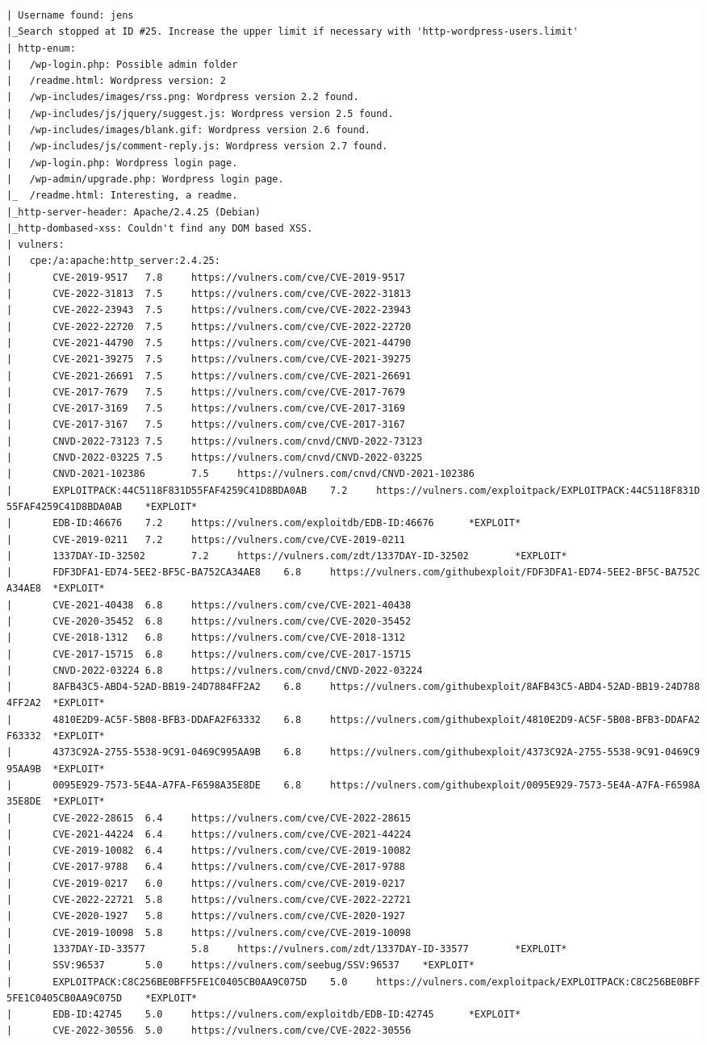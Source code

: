 ```console
| Username found: jens
|_Search stopped at ID #25. Increase the upper limit if necessary with 'http-wordpress-users.limit'
| http-enum: 
|   /wp-login.php: Possible admin folder
|   /readme.html: Wordpress version: 2 
|   /wp-includes/images/rss.png: Wordpress version 2.2 found.
|   /wp-includes/js/jquery/suggest.js: Wordpress version 2.5 found.
|   /wp-includes/images/blank.gif: Wordpress version 2.6 found.
|   /wp-includes/js/comment-reply.js: Wordpress version 2.7 found.
|   /wp-login.php: Wordpress login page.
|   /wp-admin/upgrade.php: Wordpress login page.
|_  /readme.html: Interesting, a readme.
|_http-server-header: Apache/2.4.25 (Debian)
|_http-dombased-xss: Couldn't find any DOM based XSS.
| vulners: 
|   cpe:/a:apache:http_server:2.4.25: 
|       CVE-2019-9517   7.8     https://vulners.com/cve/CVE-2019-9517
|       CVE-2022-31813  7.5     https://vulners.com/cve/CVE-2022-31813
|       CVE-2022-23943  7.5     https://vulners.com/cve/CVE-2022-23943
|       CVE-2022-22720  7.5     https://vulners.com/cve/CVE-2022-22720
|       CVE-2021-44790  7.5     https://vulners.com/cve/CVE-2021-44790
|       CVE-2021-39275  7.5     https://vulners.com/cve/CVE-2021-39275
|       CVE-2021-26691  7.5     https://vulners.com/cve/CVE-2021-26691
|       CVE-2017-7679   7.5     https://vulners.com/cve/CVE-2017-7679
|       CVE-2017-3169   7.5     https://vulners.com/cve/CVE-2017-3169
|       CVE-2017-3167   7.5     https://vulners.com/cve/CVE-2017-3167
|       CNVD-2022-73123 7.5     https://vulners.com/cnvd/CNVD-2022-73123
|       CNVD-2022-03225 7.5     https://vulners.com/cnvd/CNVD-2022-03225
|       CNVD-2021-102386        7.5     https://vulners.com/cnvd/CNVD-2021-102386
|       EXPLOITPACK:44C5118F831D55FAF4259C41D8BDA0AB    7.2     https://vulners.com/exploitpack/EXPLOITPACK:44C5118F831D55FAF4259C41D8BDA0AB    *EXPLOIT*
|       EDB-ID:46676    7.2     https://vulners.com/exploitdb/EDB-ID:46676      *EXPLOIT*
|       CVE-2019-0211   7.2     https://vulners.com/cve/CVE-2019-0211
|       1337DAY-ID-32502        7.2     https://vulners.com/zdt/1337DAY-ID-32502        *EXPLOIT*
|       FDF3DFA1-ED74-5EE2-BF5C-BA752CA34AE8    6.8     https://vulners.com/githubexploit/FDF3DFA1-ED74-5EE2-BF5C-BA752CA34AE8  *EXPLOIT*
|       CVE-2021-40438  6.8     https://vulners.com/cve/CVE-2021-40438
|       CVE-2020-35452  6.8     https://vulners.com/cve/CVE-2020-35452
|       CVE-2018-1312   6.8     https://vulners.com/cve/CVE-2018-1312
|       CVE-2017-15715  6.8     https://vulners.com/cve/CVE-2017-15715
|       CNVD-2022-03224 6.8     https://vulners.com/cnvd/CNVD-2022-03224
|       8AFB43C5-ABD4-52AD-BB19-24D7884FF2A2    6.8     https://vulners.com/githubexploit/8AFB43C5-ABD4-52AD-BB19-24D7884FF2A2  *EXPLOIT*
|       4810E2D9-AC5F-5B08-BFB3-DDAFA2F63332    6.8     https://vulners.com/githubexploit/4810E2D9-AC5F-5B08-BFB3-DDAFA2F63332  *EXPLOIT*
|       4373C92A-2755-5538-9C91-0469C995AA9B    6.8     https://vulners.com/githubexploit/4373C92A-2755-5538-9C91-0469C995AA9B  *EXPLOIT*
|       0095E929-7573-5E4A-A7FA-F6598A35E8DE    6.8     https://vulners.com/githubexploit/0095E929-7573-5E4A-A7FA-F6598A35E8DE  *EXPLOIT*
|       CVE-2022-28615  6.4     https://vulners.com/cve/CVE-2022-28615
|       CVE-2021-44224  6.4     https://vulners.com/cve/CVE-2021-44224
|       CVE-2019-10082  6.4     https://vulners.com/cve/CVE-2019-10082
|       CVE-2017-9788   6.4     https://vulners.com/cve/CVE-2017-9788
|       CVE-2019-0217   6.0     https://vulners.com/cve/CVE-2019-0217
|       CVE-2022-22721  5.8     https://vulners.com/cve/CVE-2022-22721
|       CVE-2020-1927   5.8     https://vulners.com/cve/CVE-2020-1927
|       CVE-2019-10098  5.8     https://vulners.com/cve/CVE-2019-10098
|       1337DAY-ID-33577        5.8     https://vulners.com/zdt/1337DAY-ID-33577        *EXPLOIT*
|       SSV:96537       5.0     https://vulners.com/seebug/SSV:96537    *EXPLOIT*
|       EXPLOITPACK:C8C256BE0BFF5FE1C0405CB0AA9C075D    5.0     https://vulners.com/exploitpack/EXPLOITPACK:C8C256BE0BFF5FE1C0405CB0AA9C075D    *EXPLOIT*
|       EDB-ID:42745    5.0     https://vulners.com/exploitdb/EDB-ID:42745      *EXPLOIT*
|       CVE-2022-30556  5.0     https://vulners.com/cve/CVE-2022-30556
```